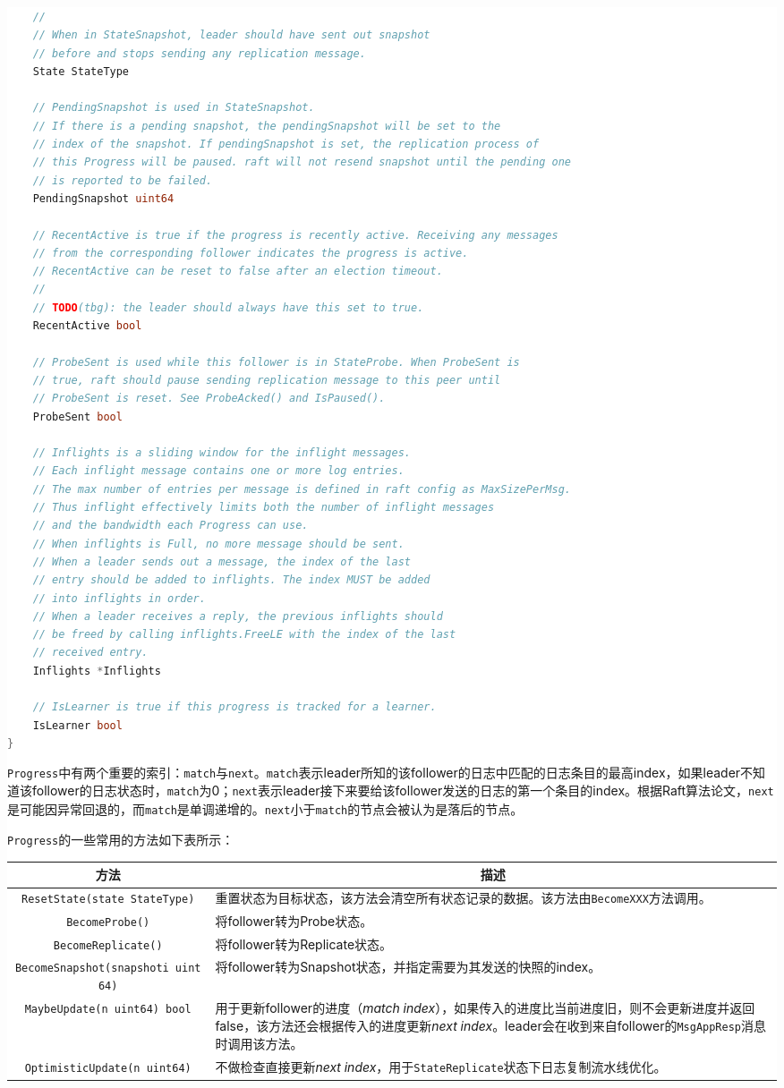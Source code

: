 ```go
	//
	// When in StateSnapshot, leader should have sent out snapshot
	// before and stops sending any replication message.
	State StateType

	// PendingSnapshot is used in StateSnapshot.
	// If there is a pending snapshot, the pendingSnapshot will be set to the
	// index of the snapshot. If pendingSnapshot is set, the replication process of
	// this Progress will be paused. raft will not resend snapshot until the pending one
	// is reported to be failed.
	PendingSnapshot uint64

	// RecentActive is true if the progress is recently active. Receiving any messages
	// from the corresponding follower indicates the progress is active.
	// RecentActive can be reset to false after an election timeout.
	//
	// TODO(tbg): the leader should always have this set to true.
	RecentActive bool

	// ProbeSent is used while this follower is in StateProbe. When ProbeSent is
	// true, raft should pause sending replication message to this peer until
	// ProbeSent is reset. See ProbeAcked() and IsPaused().
	ProbeSent bool

	// Inflights is a sliding window for the inflight messages.
	// Each inflight message contains one or more log entries.
	// The max number of entries per message is defined in raft config as MaxSizePerMsg.
	// Thus inflight effectively limits both the number of inflight messages
	// and the bandwidth each Progress can use.
	// When inflights is Full, no more message should be sent.
	// When a leader sends out a message, the index of the last
	// entry should be added to inflights. The index MUST be added
	// into inflights in order.
	// When a leader receives a reply, the previous inflights should
	// be freed by calling inflights.FreeLE with the index of the last
	// received entry.
	Inflights *Inflights

	// IsLearner is true if this progress is tracked for a learner.
	IsLearner bool
}

```

`Progress`中有两个重要的索引：`match`与`next`。`match`表示leader所知的该follower的日志中匹配的日志条目的最高index，如果leader不知道该follower的日志状态时，`match`为0；`next`表示leader接下来要给该follower发送的日志的第一个条目的index。根据Raft算法论文，`next`是可能因异常回退的，而`match`是单调递增的。`next`小于`match`的节点会被认为是落后的节点。

`Progress`的一些常用的方法如下表所示：

| 方法<div style="width: 14em"></div> | 描述 |
| :-: | - |
| `ResetState(state StateType)` | 重置状态为目标状态，该方法会清空所有状态记录的数据。该方法由`BecomeXXX`方法调用。 | 
| `BecomeProbe()` | 将follower转为Probe状态。 |
| `BecomeReplicate()` | 将follower转为Replicate状态。 |
| `BecomeSnapshot(snapshoti uint64)` | 将follower转为Snapshot状态，并指定需要为其发送的快照的index。 |
| `MaybeUpdate(n uint64) bool` | 用于更新follower的进度（*match index*），如果传入的进度比当前进度旧，则不会更新进度并返回false，该方法还会根据传入的进度更新*next index*。leader会在收到来自follower的`MsgAppResp`消息时调用该方法。 |
| `OptimisticUpdate(n uint64)` | 不做检查直接更新*next index*，用于`StateReplicate`状态下日志复制流水线优化。 |